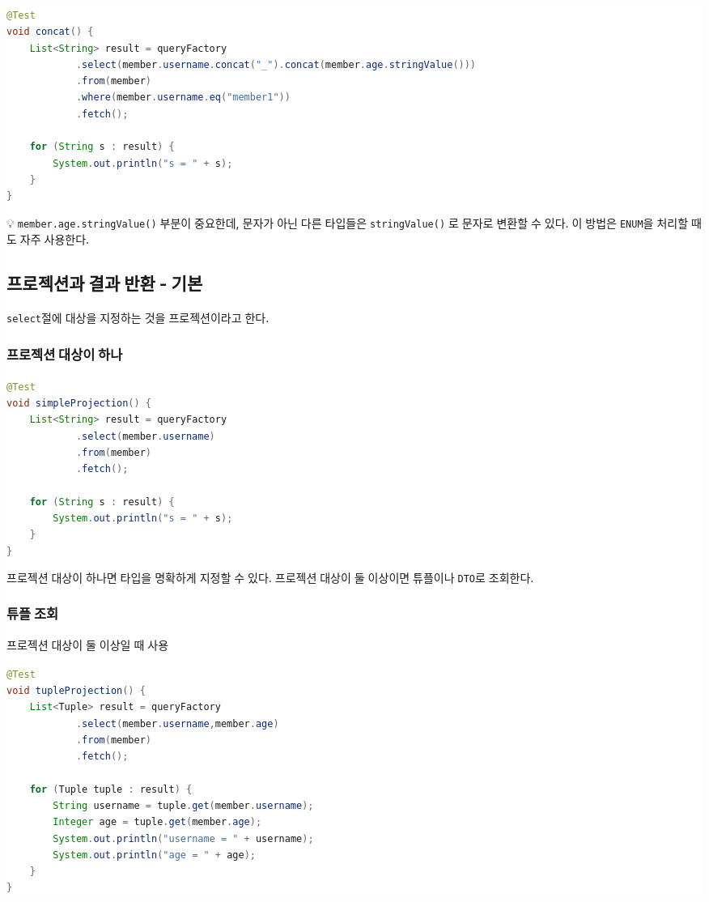 ```java
@Test
void concat() {
    List<String> result = queryFactory
            .select(member.username.concat("_").concat(member.age.stringValue()))
            .from(member)
            .where(member.username.eq("member1"))
            .fetch();

    for (String s : result) {
        System.out.println("s = " + s);
    }
}
```

💡 `member.age.stringValue()` 부분이 중요한데, 문자가 아닌 다른 타입들은 `stringValue()` 로
문자로 변환할 수 있다. 이 방법은 `ENUM`을 처리할 때도 자주 사용한다.

## 프로젝션과 결과 반환 - 기본

`select`절에 대상을 지정하는 것을 프로젝션이라고 한다.

### 프로젝션 대상이 하나

```java
@Test
void simpleProjection() {
    List<String> result = queryFactory
            .select(member.username)
            .from(member)
            .fetch();

    for (String s : result) {
        System.out.println("s = " + s);
    }
}
```

프로젝션 대상이 하나면 타입을 명확하게 지정할 수 있다. 프로젝션 대상이 둘 이상이면 튜플이나 `DTO`로 조회한다.

### 튜플 조회

프로젝션 대상이 둘 이상일 때 사용

```java
@Test
void tupleProjection() {
    List<Tuple> result = queryFactory
            .select(member.username,member.age)
            .from(member)
            .fetch();

    for (Tuple tuple : result) {
        String username = tuple.get(member.username);
        Integer age = tuple.get(member.age);
        System.out.println("username = " + username);
        System.out.println("age = " + age);
    }
}
```

